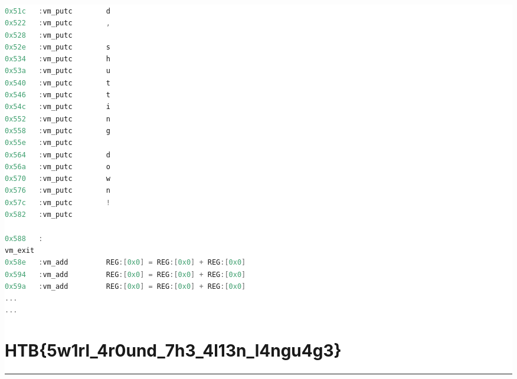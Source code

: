 ```c
0x51c   :vm_putc        d
0x522   :vm_putc        ,
0x528   :vm_putc
0x52e   :vm_putc        s
0x534   :vm_putc        h
0x53a   :vm_putc        u
0x540   :vm_putc        t
0x546   :vm_putc        t
0x54c   :vm_putc        i
0x552   :vm_putc        n
0x558   :vm_putc        g
0x55e   :vm_putc
0x564   :vm_putc        d
0x56a   :vm_putc        o
0x570   :vm_putc        w
0x576   :vm_putc        n
0x57c   :vm_putc        !
0x582   :vm_putc

0x588   :
vm_exit
0x58e   :vm_add         REG:[0x0] = REG:[0x0] + REG:[0x0]
0x594   :vm_add         REG:[0x0] = REG:[0x0] + REG:[0x0]
0x59a   :vm_add         REG:[0x0] = REG:[0x0] + REG:[0x0]
...
...
```


# HTB{5w1rl_4r0und_7h3_4l13n_l4ngu4g3}

---
